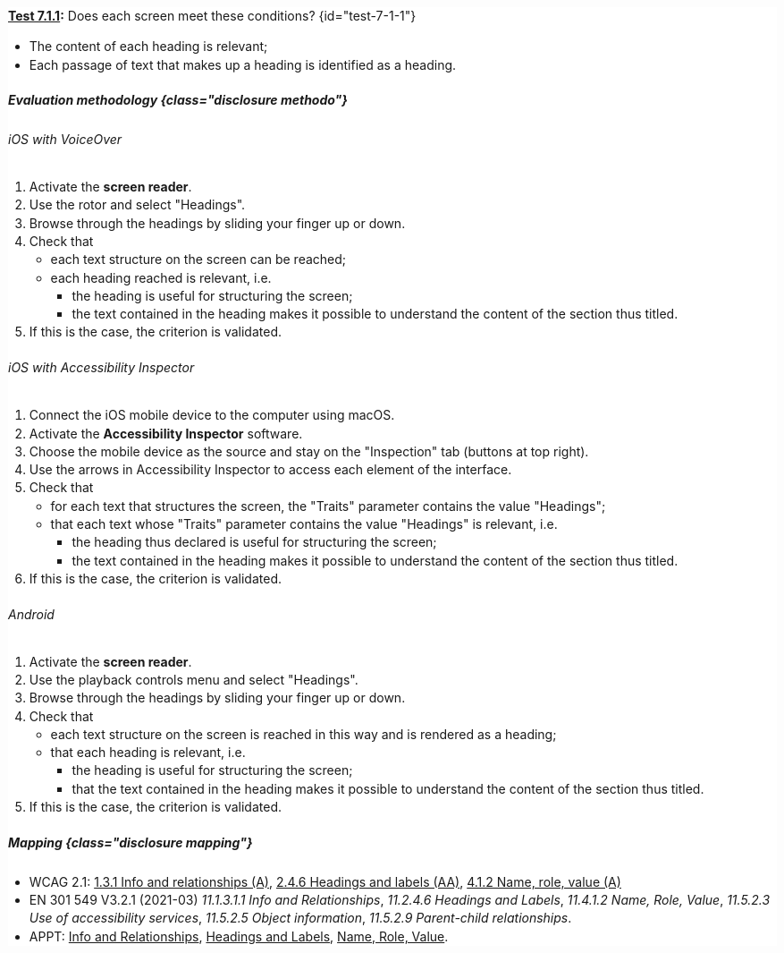 **[Test 7.1.1](#test-7-1-1):** Does each screen meet these conditions? {id="test-7-1-1"}
- The content of each heading is relevant;
- Each passage of text that makes up a heading is identified as a heading.

##### Evaluation methodology {class="disclosure methodo"}

###### iOS with VoiceOver

1. Activate the **screen reader**.
1. Use the rotor and select "Headings".
1. Browse through the headings by sliding your finger up or down.
1. Check that 
	- each text structure on the screen can be reached; 
	- each heading reached is relevant, i.e. 
		- the heading is useful for structuring the screen;
		- the text contained in the heading makes it possible to understand the content of the section thus titled.
1. If this is the case, the criterion is validated.

###### iOS with Accessibility Inspector

1. Connect the iOS mobile device to the computer using macOS.
1. Activate the **Accessibility Inspector** software.
1. Choose the mobile device as the source and stay on the "Inspection" tab (buttons at top right).
1. Use the arrows in Accessibility Inspector to access each element of the interface.
1. Check that 
	- for each text that structures the screen, the "Traits" parameter contains the value "Headings"; 
	- that each text whose "Traits" parameter contains the value "Headings" is relevant, i.e. 
		- the heading thus declared is useful for structuring the screen;
		- the text contained in the heading makes it possible to understand the content of the section thus titled.
1. If this is the case, the criterion is validated.

###### Android

1. Activate the **screen reader**.
1. Use the playback controls menu and select "Headings".
1. Browse through the headings by sliding your finger up or down.
1. Check that 
	- each text structure on the screen is reached in this way and is rendered as a heading; 
	- that each heading is relevant, i.e. 
		- the heading is useful for structuring the screen;
		- that the text contained in the heading makes it possible to understand the content of the section thus titled.
1. If this is the case, the criterion is validated.

##### Mapping {class="disclosure mapping"}

- WCAG 2.1: [1.3.1 Info and relationships (A)](https://www.w3.org/TR/WCAG21/#info-and-relationships), [2.4.6 Headings and labels (AA)](https://www.w3.org/TR/WCAG21/#headings-and-labels), [4.1.2 Name, role, value (A)](https://www.w3.org/TR/WCAG21/#name-role-value)
- EN&nbsp;301&nbsp;549 V3.2.1 (2021-03) *11.1.3.1.1 Info and Relationships*, *11.2.4.6 Headings and Labels*, *11.4.1.2 Name, Role, Value*, *11.5.2.3 Use of accessibility services*, *11.5.2.5 Object information*, *11.5.2.9 Parent-child relationships*.
- APPT: [Info and Relationships](https://appt.org/en/guidelines/wcag/success-criterion-1-3-1), [Headings and Labels](https://appt.org/en/guidelines/wcag/success-criterion-2-4-6), [Name, Role, Value](https://appt.org/en/guidelines/wcag/success-criterion-4-1-2).
